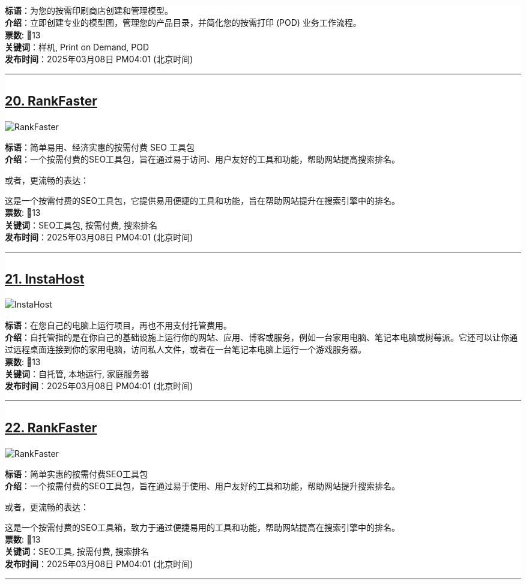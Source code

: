 **标语**：为您的按需印刷商店创建和管理模型。  
**介绍**：立即创建专业的模型图，管理您的产品目录，并简化您的按需打印 (POD) 业务工作流程。  
**票数**: 🔺13  
**关键词**：样机, Print on Demand, POD  
**发布时间**：2025年03月08日 PM04:01 (北京时间)  

---

## [20. RankFaster](https://www.producthunt.com/posts/rankfaster?utm_campaign=producthunt-api&utm_medium=api-v2&utm_source=Application%3A+DailyHunter+%28ID%3A+140760%29)  
![RankFaster](https://ph-files.imgix.net/04964d15-d766-4aac-b049-a52f49c7a8c1.png?auto=format&fit=crop&frame=1&h=512&w=1024)  

**标语**：简单易用、经济实惠的按需付费 SEO 工具包  
**介绍**：一个按需付费的SEO工具包，旨在通过易于访问、用户友好的工具和功能，帮助网站提高搜索排名。

或者，更流畅的表达：

这是一个按需付费的SEO工具包，它提供易用便捷的工具和功能，旨在帮助网站提升在搜索引擎中的排名。  
**票数**: 🔺13  
**关键词**：SEO工具包, 按需付费, 搜索排名  
**发布时间**：2025年03月08日 PM04:01 (北京时间)  

---

## [21. InstaHost](https://www.producthunt.com/posts/instahost?utm_campaign=producthunt-api&utm_medium=api-v2&utm_source=Application%3A+DailyHunter+%28ID%3A+140760%29)  
![InstaHost](https://ph-files.imgix.net/4ae587fc-8254-412d-990f-7ae7800b2236.png?auto=format&fit=crop&frame=1&h=512&w=1024)  

**标语**：在您自己的电脑上运行项目，再也不用支付托管费用。  
**介绍**：自托管指的是在你自己的基础设施上运行你的网站、应用、博客或服务，例如一台家用电脑、笔记本电脑或树莓派。它还可以让你通过远程桌面连接到你的家用电脑，访问私人文件，或者在一台笔记本电脑上运行一个游戏服务器。  
**票数**: 🔺13  
**关键词**：自托管, 本地运行, 家庭服务器  
**发布时间**：2025年03月08日 PM04:01 (北京时间)  

---

## [22. RankFaster](https://www.producthunt.com/posts/rankfaster?utm_campaign=producthunt-api&utm_medium=api-v2&utm_source=Application%3A+DailyHunter+%28ID%3A+140760%29)  
![RankFaster](https://ph-files.imgix.net/04964d15-d766-4aac-b049-a52f49c7a8c1.png?auto=format&fit=crop&frame=1&h=512&w=1024)  

**标语**：简单实惠的按需付费SEO工具包  
**介绍**：一个按需付费的SEO工具包，旨在通过易于使用、用户友好的工具和功能，帮助网站提升搜索排名。

或者，更流畅的表达：

这是一个按需付费的SEO工具箱，致力于通过便捷易用的工具和功能，帮助网站提高在搜索引擎中的排名。  
**票数**: 🔺13  
**关键词**：SEO工具, 按需付费, 搜索排名  
**发布时间**：2025年03月08日 PM04:01 (北京时间)  

---